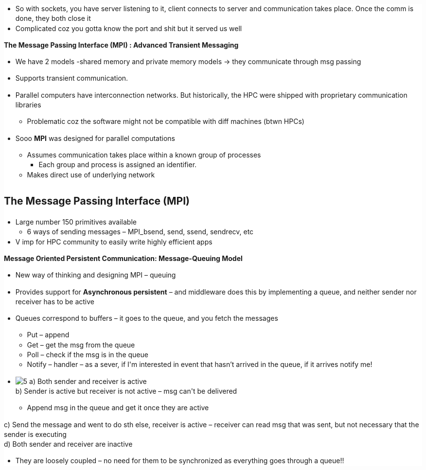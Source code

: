   - So with sockets, you have server listening to it, client connects to
    server and communication takes place. Once the comm is done, they
    both close it
  - Complicated coz you gotta know the port and shit but it served us
    well

**The Message Passing Interface (MPI) : Advanced Transient Messaging**

  - We have 2 models -shared memory and private memory models → they
    communicate through msg passing
  -   Supports transient communication.   
  - Parallel computers have interconnection networks. But historically,
    the HPC were shipped with proprietary communication libraries
      - Problematic coz the software might not be compatible with diff
        machines (btwn HPCs)

  - Sooo **MPI** was designed for parallel computations
      - Assumes communication takes place within a known group of
        processes
          - Each group and process is assigned an identifier.
      - Makes direct use of underlying network

## The Message Passing Interface (MPI)

  - Large number 150 primitives available
      - 6 ways of sending messages – MPI\_bsend, send, ssend, sendrecv,
        etc
  - V imp for HPC community to easily write highly efficient apps

**Message Oriented Persistent Communication: Message-Queuing Model**
  - New way of thinking and designing MPI – queuing
  - Provides support for **Asynchronous persistent** – and middleware
    does this by implementing a queue, and neither sender nor receiver
    has to be active
  -   Queues    correspond to
      buffers    – it goes to the queue, and
    you fetch the messages
      - Put – append
      - Get – get the msg from the queue
      - Poll – check if the msg is in the queue
      - Notify – handler – as a sever, if I'm interested in event that
        hasn’t arrived in the queue, if it arrives notify me\!

  - ![5](https://user-images.githubusercontent.com/33334078/74691106-6572d900-51d9-11ea-9082-53a3f06eac39.png)
  a)  Both sender and receiver is active  
  b)  Sender is active but receiver is not active – msg can't be delivered  
      - Append msg in the queue and get it once they are active    

  c)  Send the message and went to do sth else, receiver is active – receiver can read msg that was sent, but not necessary that the sender is executing  
  d)  Both sender and receiver are inactive  
- They are loosely coupled – no need for them to be synchronized as everything goes through a queue!!
